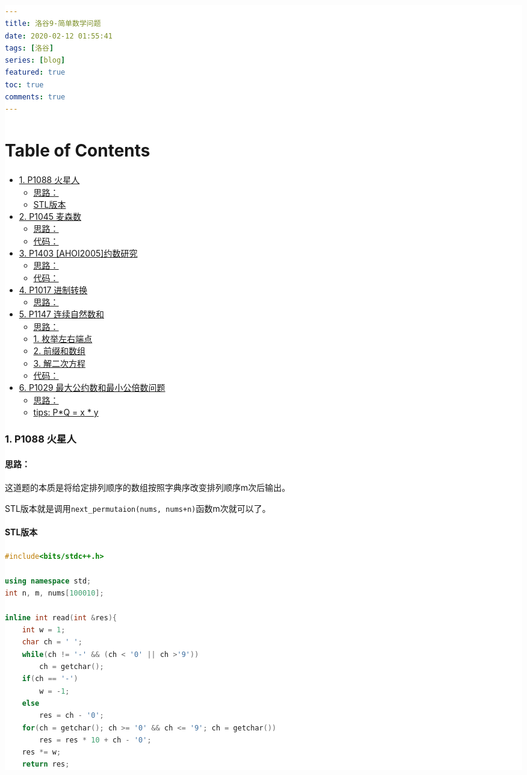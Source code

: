 ```yaml
---
title: 洛谷9-简单数学问题
date: 2020-02-12 01:55:41
tags: [洛谷]
series: [blog]
featured: true
toc: true
comments: true
---
```


Table of Contents
=================

* [1. P1088 火星人](#1-p1088-火星人)
	* [思路：](#思路)
	* [STL版本](#stl版本)
* [2. P1045 麦森数](#2-p1045-麦森数)
	* [思路：](#思路-1)
	* [代码：](#代码)
* [3. P1403 [AHOI2005]约数研究](#3-p1403-ahoi2005约数研究)
	* [思路：](#思路-2)
	* [代码：](#代码-1)
* [4. P1017 进制转换](#4-p1017-进制转换)
	* [思路：](#思路-3)
* [5. P1147 连续自然数和](#5-p1147-连续自然数和)
	* [思路：](#思路-4)
	* [1. 枚举左右端点](#1-枚举左右端点)
	* [2. 前缀和数组](#2-前缀和数组)
	* [3. 解二次方程](#3-解二次方程)
	* [代码：](#代码-2)
* [6. P1029 最大公约数和最小公倍数问题](#6-p1029-最大公约数和最小公倍数问题)
	* [思路：](#思路-5)
	* [tips: P*Q = x * y](#tips-pq--x--y)



### 1. P1088 火星人

#### 思路：

这道题的本质是将给定排列顺序的数组按照字典序改变排列顺序m次后输出。

STL版本就是调用`next_permutaion(nums, nums+n)`函数m次就可以了。

#### STL版本

```c++
#include<bits/stdc++.h>

using namespace std;
int n, m, nums[100010];

inline int read(int &res){
    int w = 1;
    char ch = ' ';
    while(ch != '-' && (ch < '0' || ch >'9'))
        ch = getchar();
    if(ch == '-')
        w = -1;
    else
        res = ch - '0';
    for(ch = getchar(); ch >= '0' && ch <= '9'; ch = getchar())
        res = res * 10 + ch - '0';
    res *= w;
    return res;
```